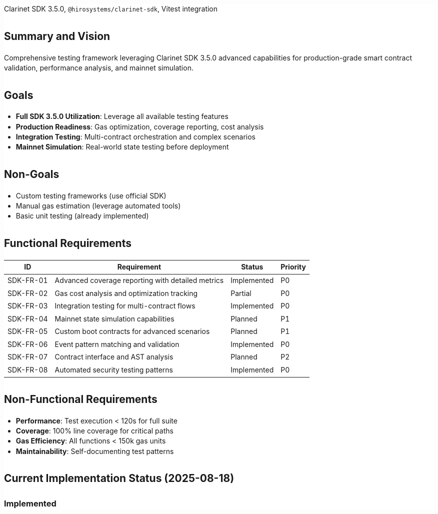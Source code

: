 Clarinet SDK 3.5.0, `@hirosystems/clarinet-sdk`, Vitest integration

## Summary and Vision

Comprehensive testing framework leveraging Clarinet SDK 3.5.0 advanced capabilities for production-grade smart contract validation, performance analysis, and mainnet simulation.

## Goals

- **Full SDK 3.5.0 Utilization**: Leverage all available testing features
- **Production Readiness**: Gas optimization, coverage reporting, cost analysis
- **Integration Testing**: Multi-contract orchestration and complex scenarios
- **Mainnet Simulation**: Real-world state testing before deployment

## Non-Goals

- Custom testing frameworks (use official SDK)
- Manual gas estimation (leverage automated tools)
- Basic unit testing (already implemented)

## Functional Requirements

| ID | Requirement | Status | Priority |
|----|-------------|--------|----------|
| SDK-FR-01 | Advanced coverage reporting with detailed metrics | Implemented | P0 |
| SDK-FR-02 | Gas cost analysis and optimization tracking | Partial | P0 |
| SDK-FR-03 | Integration testing for multi-contract flows | Implemented | P0 |
| SDK-FR-04 | Mainnet state simulation capabilities | Planned | P1 |
| SDK-FR-05 | Custom boot contracts for advanced scenarios | Planned | P1 |
| SDK-FR-06 | Event pattern matching and validation | Implemented | P0 |
| SDK-FR-07 | Contract interface and AST analysis | Planned | P2 |
| SDK-FR-08 | Automated security testing patterns | Implemented | P0 |

## Non-Functional Requirements

- **Performance**: Test execution < 120s for full suite
- **Coverage**: 100% line coverage for critical paths
- **Gas Efficiency**: All functions < 150k gas units
- **Maintainability**: Self-documenting test patterns

## Current Implementation Status (2025-08-18)

### Implemented
